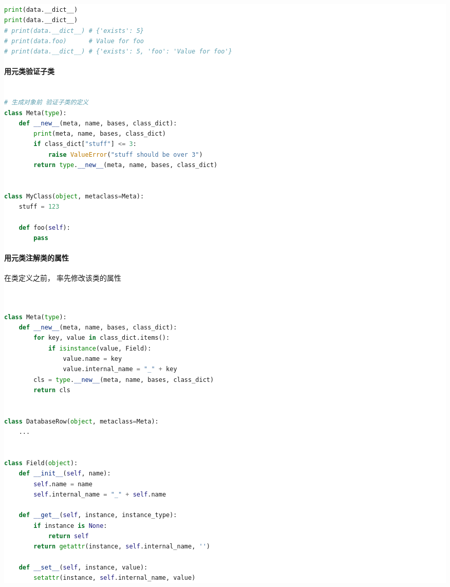 ```python
print(data.__dict__)
print(data.__dict__)
# print(data.__dict__) # {'exists': 5}
# print(data.foo)      # Value for foo
# print(data.__dict__) # {'exists': 5, 'foo': 'Value for foo'}

```


#### 用元类验证子类 


```python

# 生成对象前 验证子类的定义
class Meta(type):
    def __new__(meta, name, bases, class_dict):
        print(meta, name, bases, class_dict)
        if class_dict["stuff"] <= 3:
            raise ValueError("stuff should be over 3")
        return type.__new__(meta, name, bases, class_dict)


class MyClass(object, metaclass=Meta):
    stuff = 123

    def foo(self):
        pass


```


####  用元类注解类的属性

在类定义之前， 率先修改该类的属性

```python


class Meta(type):
    def __new__(meta, name, bases, class_dict):
        for key, value in class_dict.items():
            if isinstance(value, Field):
                value.name = key
                value.internal_name = "_" + key
        cls = type.__new__(meta, name, bases, class_dict)
        return cls


class DatabaseRow(object, metaclass=Meta):
    ...


class Field(object):
    def __init__(self, name):
        self.name = name
        self.internal_name = "_" + self.name

    def __get__(self, instance, instance_type):
        if instance is None:
            return self
        return getattr(instance, self.internal_name, '')

    def __set__(self, instance, value):
        setattr(instance, self.internal_name, value)
```